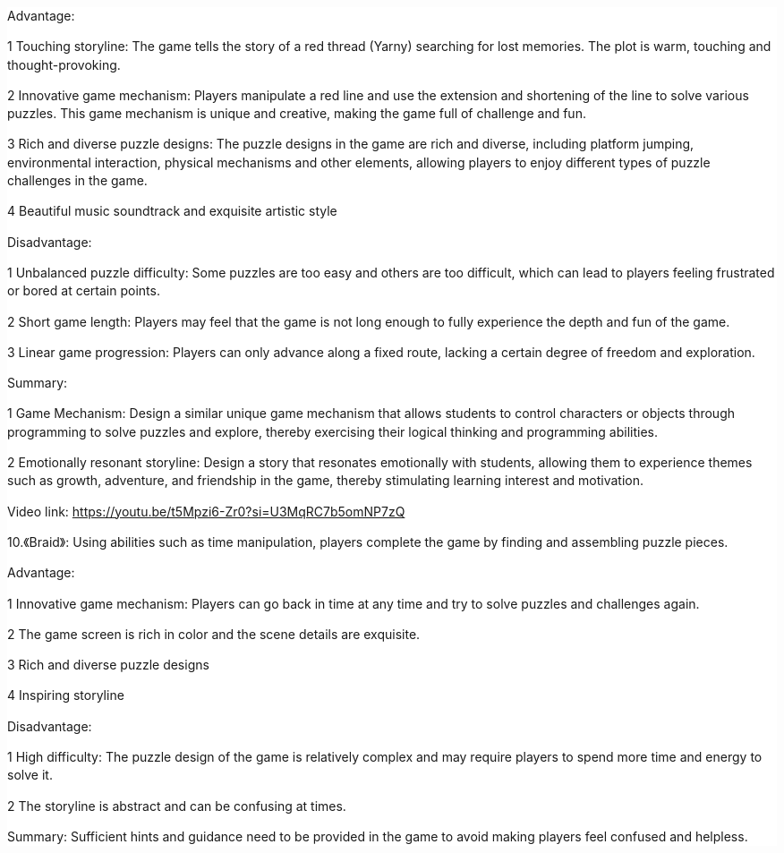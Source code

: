 Advantage:

1 Touching storyline: The game tells the story of a red thread (Yarny) searching for lost memories. The plot is warm, touching and thought-provoking.

2 Innovative game mechanism: Players manipulate a red line and use the extension and shortening of the line to solve various puzzles. This game mechanism is unique and creative, making the game full of challenge and fun.

3 Rich and diverse puzzle designs: The puzzle designs in the game are rich and diverse, including platform jumping, environmental interaction, physical mechanisms and other elements, allowing players to enjoy different types of puzzle challenges in the game.

4 Beautiful music soundtrack and exquisite artistic style

Disadvantage:

1 Unbalanced puzzle difficulty: Some puzzles are too easy and others are too difficult, which can lead to players feeling frustrated or bored at certain points.

2 Short game length: Players may feel that the game is not long enough to fully experience the depth and fun of the game.

3 Linear game progression: Players can only advance along a fixed route, lacking a certain degree of freedom and exploration.

Summary:

1 Game Mechanism: Design a similar unique game mechanism that allows students to control characters or objects through programming to solve puzzles and explore, thereby exercising their logical thinking and programming abilities.

2 Emotionally resonant storyline: Design a story that resonates emotionally with students, allowing them to experience themes such as growth, adventure, and friendship in the game, thereby stimulating learning interest and motivation.

Video link: https://youtu.be/t5Mpzi6-Zr0?si=U3MqRC7b5omNP7zQ

10.《Braid》: Using abilities such as time manipulation, players complete the game by finding and assembling puzzle pieces.

Advantage:

1 Innovative game mechanism: Players can go back in time at any time and try to solve puzzles and challenges again.

2 The game screen is rich in color and the scene details are exquisite.

3 Rich and diverse puzzle designs

4 Inspiring storyline

Disadvantage:

1 High difficulty: The puzzle design of the game is relatively complex and may require players to spend more time and energy to solve it.

2 The storyline is abstract and can be confusing at times.

Summary: Sufficient hints and guidance need to be provided in the game to avoid making players feel confused and helpless.
